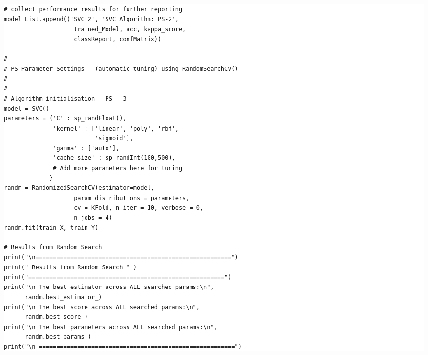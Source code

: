     # collect performance results for further reporting
    model_List.append(('SVC_2', 'SVC Algorithm: PS-2', 
                        trained_Model, acc, kappa_score, 
                        classReport, confMatrix)) 

    # -------------------------------------------------------------------
    # PS-Parameter Settings - (automatic tuning) using RandomSearchCV()
    # -------------------------------------------------------------------
    # -------------------------------------------------------------------
    # Algorithm initialisation - PS - 3 
    model = SVC()
    parameters = {'C' : sp_randFloat(),
                  'kernel' : ['linear', 'poly', 'rbf',
                              'sigmoid'],
                  'gamma' : ['auto'],
                  'cache_size' : sp_randInt(100,500),
                  # Add more parameters here for tuning
                 }
    randm = RandomizedSearchCV(estimator=model, 
                        param_distributions = parameters,
                        cv = KFold, n_iter = 10, verbose = 0,
                        n_jobs = 4)
    randm.fit(train_X, train_Y)

    # Results from Random Search
    print("\n========================================================")
    print(" Results from Random Search " )
    print("========================================================")    
    print("\n The best estimator across ALL searched params:\n",
          randm.best_estimator_)
    print("\n The best score across ALL searched params:\n",
          randm.best_score_)
    print("\n The best parameters across ALL searched params:\n",
          randm.best_params_)
    print("\n ========================================================")
